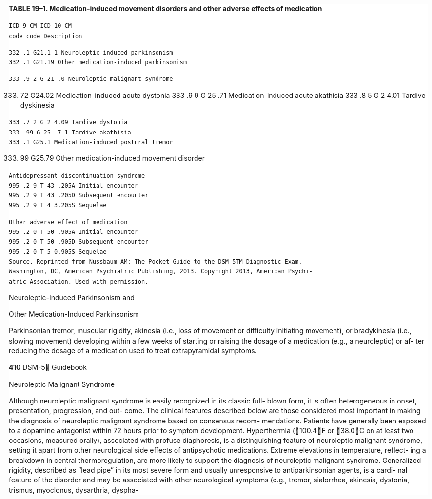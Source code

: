 **TABLE 19–1. Medication-induced movement disorders and other adverse
effects of medication**

```
ICD-9-CM ICD-10-CM
code code Description
```
```
332 .1 G21.1 1 Neuroleptic-induced parkinsonism
332 .1 G21.19 Other medication-induced parkinsonism
```
```
333 .9 2 G 21 .0 Neuroleptic malignant syndrome
```
333. 72 G24.02 Medication-induced acute dystonia
333 .9 9 G 25 .71 Medication-induced acute akathisia
333 .8 5 G 2 4.01 Tardive dyskinesia

```
333 .7 2 G 2 4.09 Tardive dystonia
333. 99 G 25 .7 1 Tardive akathisia
333 .1 G25.1 Medication-induced postural tremor
```
333. 99 G25.79 Other medication-induced movement
    disorder

```
Antidepressant discontinuation syndrome
995 .2 9 T 43 .205A Initial encounter
995 .2 9 T 43 .205D Subsequent encounter
995 .2 9 T 4 3.205S Sequelae
```
```
Other adverse effect of medication
995 .2 0 T 50 .905A Initial encounter
995 .2 0 T 50 .905D Subsequent encounter
995 .2 0 T 5 0.905S Sequelae
Source. Reprinted from Nussbaum AM: The Pocket Guide to the DSM-5TM Diagnostic Exam.
Washington, DC, American Psychiatric Publishing, 2013. Copyright 2013, American Psychi-
atric Association. Used with permission.
```
Neuroleptic-Induced Parkinsonism and

Other Medication-Induced Parkinsonism

Parkinsonian tremor, muscular rigidity, akinesia (i.e., loss of movement or difficulty
initiating movement), or bradykinesia (i.e., slowing movement) developing within a
few weeks of starting or raising the dosage of a medication (e.g., a neuroleptic) or af-
ter reducing the dosage of a medication used to treat extrapyramidal symptoms.


**410** DSM-5 Guidebook

Neuroleptic Malignant Syndrome

Although neuroleptic malignant syndrome is easily recognized in its classic full-
blown form, it is often heterogeneous in onset, presentation, progression, and out-
come. The clinical features described below are those considered most important in
making the diagnosis of neuroleptic malignant syndrome based on consensus recom-
mendations.
Patients have generally been exposed to a dopamine antagonist within 72 hours
prior to symptom development. Hyperthermia (100.4F or 38.0C on at least two
occasions, measured orally), associated with profuse diaphoresis, is a distinguishing
feature of neuroleptic malignant syndrome, setting it apart from other neurological
side effects of antipsychotic medications. Extreme elevations in temperature, reflect-
ing a breakdown in central thermoregulation, are more likely to support the diagnosis
of neuroleptic malignant syndrome. Generalized rigidity, described as “lead pipe” in
its most severe form and usually unresponsive to antiparkinsonian agents, is a cardi-
nal feature of the disorder and may be associated with other neurological symptoms
(e.g., tremor, sialorrhea, akinesia, dystonia, trismus, myoclonus, dysarthria, dyspha-